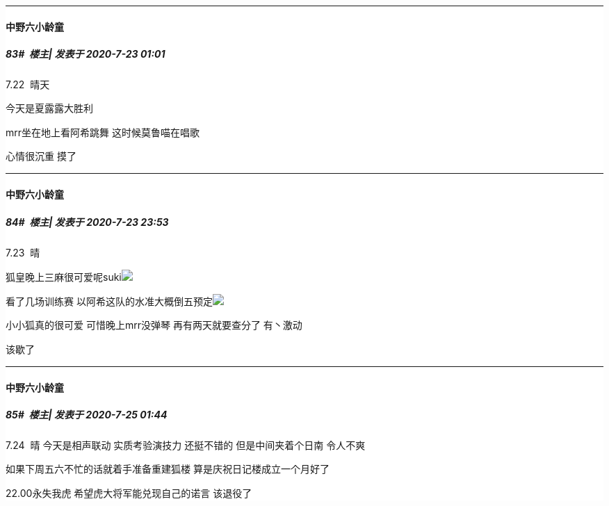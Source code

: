 





-----

####  中野六小龄童  
##### 83#         楼主| 发表于 2020-7-23 01:01




7.22  晴天

今天是夏露露大胜利

mrr坐在地上看阿希跳舞 这时候莫鲁喵在唱歌

心情很沉重 摸了







-----

####  中野六小龄童  
##### 84#         楼主| 发表于 2020-7-23 23:53




7.23  晴

狐皇晚上三麻很可爱呢suki<img src="https://static.saraba1st.com/image/smiley/face2017/074.png" referrerpolicy="no-referrer">

看了几场训练赛 以阿希这队的水准大概倒五预定<img src="https://static.saraba1st.com/image/smiley/face2017/067.png" referrerpolicy="no-referrer">

小小狐真的很可爱 可惜晚上mrr没弹琴
再有两天就要查分了 有丶激动

该歇了







-----

####  中野六小龄童  
##### 85#         楼主| 发表于 2020-7-25 01:44




7.24  晴
今天是相声联动 实质考验演技力 还挺不错的 但是中间夹着个日南 令人不爽

如果下周五六不忙的话就着手准备重建狐楼 算是庆祝日记楼成立一个月好了

22.00永失我虎 希望虎大将军能兑现自己的诺言 该退役了
